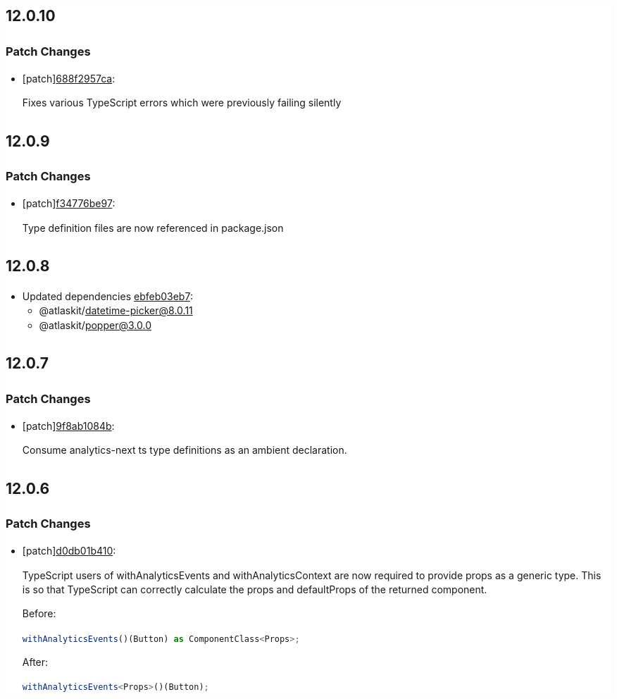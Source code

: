 ## 12.0.10

### Patch Changes

- [patch][688f2957ca](https://bitbucket.org/atlassian/atlaskit-mk-2/commits/688f2957ca):

  Fixes various TypeScript errors which were previously failing silently

## 12.0.9

### Patch Changes

- [patch][f34776be97](https://bitbucket.org/atlassian/atlaskit-mk-2/commits/f34776be97):

  Type definition files are now referenced in package.json

## 12.0.8

- Updated dependencies
  [ebfeb03eb7](https://bitbucket.org/atlassian/atlaskit-mk-2/commits/ebfeb03eb7):
  - @atlaskit/datetime-picker@8.0.11
  - @atlaskit/popper@3.0.0

## 12.0.7

### Patch Changes

- [patch][9f8ab1084b](https://bitbucket.org/atlassian/atlaskit-mk-2/commits/9f8ab1084b):

  Consume analytics-next ts type definitions as an ambient declaration.

## 12.0.6

### Patch Changes

- [patch][d0db01b410](https://bitbucket.org/atlassian/atlaskit-mk-2/commits/d0db01b410):

  TypeScript users of withAnalyticsEvents and withAnalyticsContext are now required to provide props
  as a generic type. This is so that TypeScript can correctly calculate the props and defaultProps
  of the returned component.

  Before:

  ```typescript
  withAnalyticsEvents()(Button) as ComponentClass<Props>;
  ```

  After:

  ```typescript
  withAnalyticsEvents<Props>()(Button);
  ```
